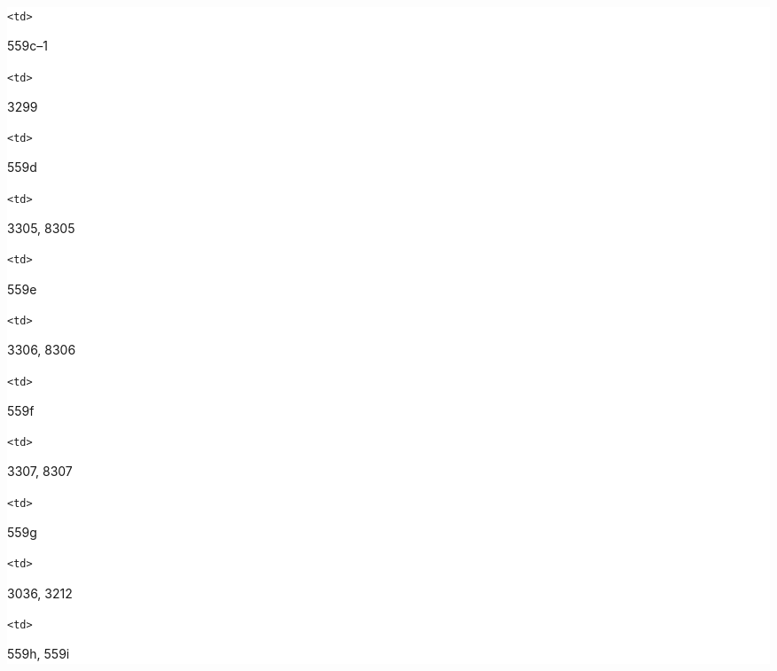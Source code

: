   <tr>

    <td> 

559c–1  </td>

    <td> 

3299  </td>

  </tr>

  <tr>

    <td> 

559d  </td>

    <td> 

3305, 8305  </td>

  </tr>

  <tr>

    <td> 

559e  </td>

    <td> 

3306, 8306  </td>

  </tr>

  <tr>

    <td> 

559f  </td>

    <td> 

3307, 8307  </td>

  </tr>

  <tr>

    <td> 

559g  </td>

    <td> 

3036, 3212  </td>

  </tr>

  <tr>

    <td> 

559h, 559i  </td>
